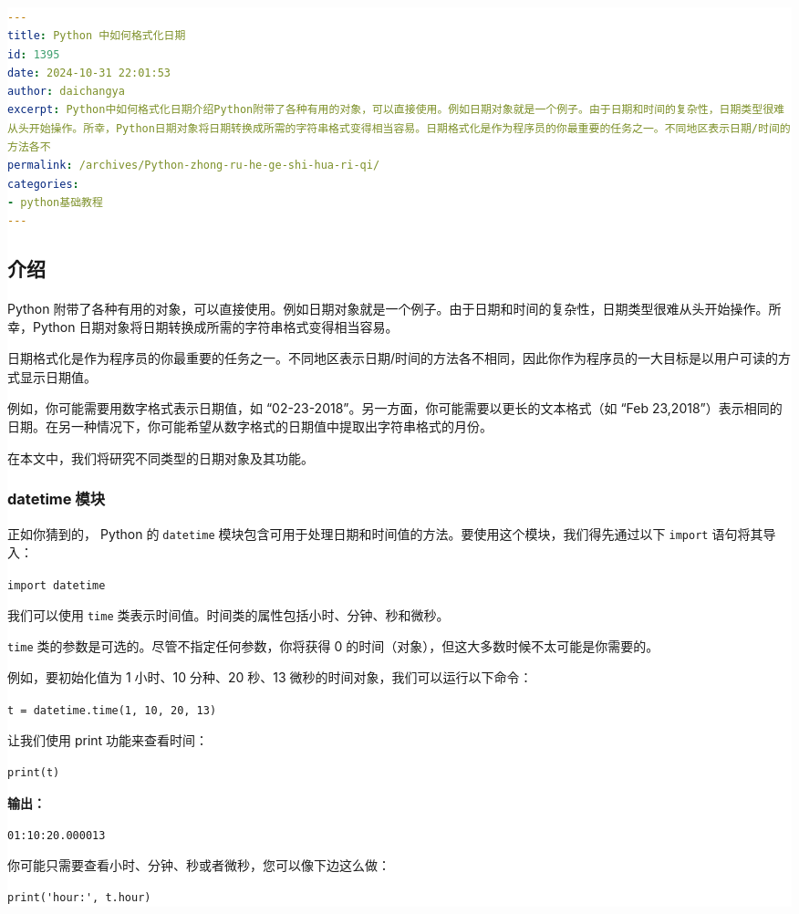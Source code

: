 ```yaml
---
title: Python 中如何格式化日期
id: 1395
date: 2024-10-31 22:01:53
author: daichangya
excerpt: Python中如何格式化日期介绍Python附带了各种有用的对象，可以直接使用。例如日期对象就是一个例子。由于日期和时间的复杂性，日期类型很难从头开始操作。所幸，Python日期对象将日期转换成所需的字符串格式变得相当容易。日期格式化是作为程序员的你最重要的任务之一。不同地区表示日期/时间的方法各不
permalink: /archives/Python-zhong-ru-he-ge-shi-hua-ri-qi/
categories:
- python基础教程
---
```


## 介绍

Python 附带了各种有用的对象，可以直接使用。例如日期对象就是一个例子。由于日期和时间的复杂性，日期类型很难从头开始操作。所幸，Python 日期对象将日期转换成所需的字符串格式变得相当容易。

日期格式化是作为程序员的你最重要的任务之一。不同地区表示日期/时间的方法各不相同，因此你作为程序员的一大目标是以用户可读的方式显示日期值。

例如，你可能需要用数字格式表示日期值，如 “02-23-2018”。另一方面，你可能需要以更长的文本格式（如 “Feb 23,2018”）表示相同的日期。在另一种情况下，你可能希望从数字格式的日期值中提取出字符串格式的月份。

在本文中，我们将研究不同类型的日期对象及其功能。

### datetime 模块

正如你猜到的， Python 的 `datetime` 模块包含可用于处理日期和时间值的方法。要使用这个模块，我们得先通过以下 `import` 语句将其导入：

```
import datetime
```

我们可以使用 `time` 类表示时间值。时间类的属性包括小时、分钟、秒和微秒。

`time` 类的参数是可选的。尽管不指定任何参数，你将获得 0 的时间（对象），但这大多数时候不太可能是你需要的。

例如，要初始化值为 1 小时、10 分种、20 秒、13 微秒的时间对象，我们可以运行以下命令：

```
t = datetime.time(1, 10, 20, 13)
```

让我们使用 print 功能来查看时间：

```
print(t)
```

**输出：**

```
01:10:20.000013
```

你可能只需要查看小时、分钟、秒或者微秒，您可以像下边这么做：

```
print('hour:', t.hour)
```
